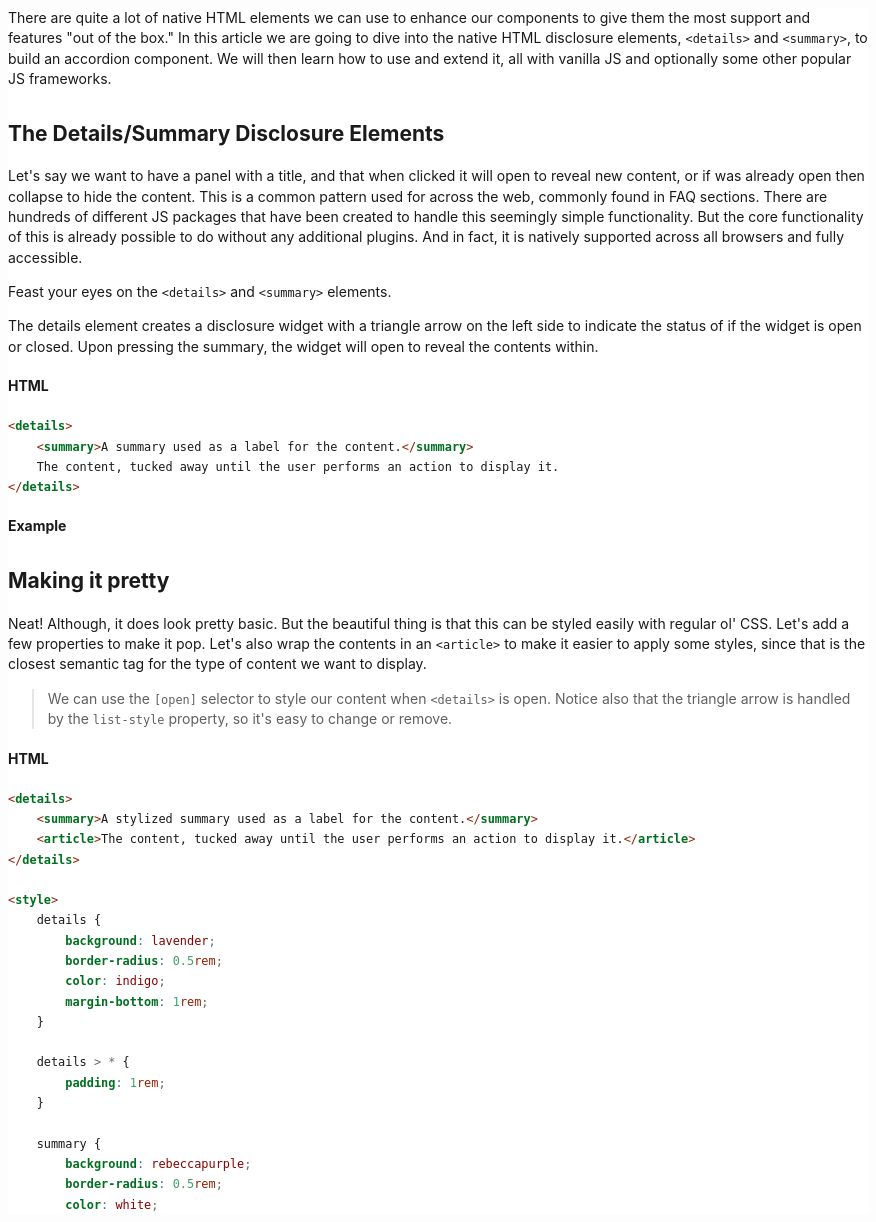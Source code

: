 There are quite a lot of native HTML elements we can use to enhance our components to give them the most support and features "out of the box." In this article we are going to dive into the native HTML disclosure elements, `<details>` and `<summary>`, to build an accordion component. We will then learn how to use and extend it, all with vanilla JS and optionally some other popular JS frameworks.

## The Details/Summary Disclosure Elements

Let's say we want to have a panel with a title, and that when clicked it will open to reveal new content, or if was already open then collapse to hide the content. This is a common pattern used for across the web, commonly found in FAQ sections. There are hundreds of different JS packages that have been created to handle this seemingly simple functionality. But the core functionality of this is already possible to do without any additional plugins. And in fact, it is natively supported across all browsers and fully accessible.

Feast your eyes on the `<details>` and `<summary>` elements.

The details element creates a disclosure widget with a triangle arrow on the left side to indicate the status of if the widget is open or closed. Upon pressing the summary, the widget will open to reveal the contents within.

#### HTML

```html
<details>
	<summary>A summary used as a label for the content.</summary>
	The content, tucked away until the user performs an action to display it.
</details>
```

#### Example

> <Disclosure1 />

## Making it pretty

Neat! Although, it does look pretty basic. But the beautiful thing is that this can be styled easily with regular ol' CSS. Let's add a few properties to make it pop. Let's also wrap the contents in an `<article>` to make it easier to apply some styles, since that is the closest semantic tag for the type of content we want to display.

> We can use the `[open]` selector to style our content when `<details>` is open. Notice also that the triangle arrow is handled by the `list-style` property, so it's easy to change or remove.

#### HTML

```html
<details>
	<summary>A stylized summary used as a label for the content.</summary>
	<article>The content, tucked away until the user performs an action to display it.</article>
</details>

<style>
	details {
		background: lavender;
		border-radius: 0.5rem;
		color: indigo;
		margin-bottom: 1rem;
	}

	details > * {
		padding: 1rem;
	}

	summary {
		background: rebeccapurple;
		border-radius: 0.5rem;
		color: white;
```